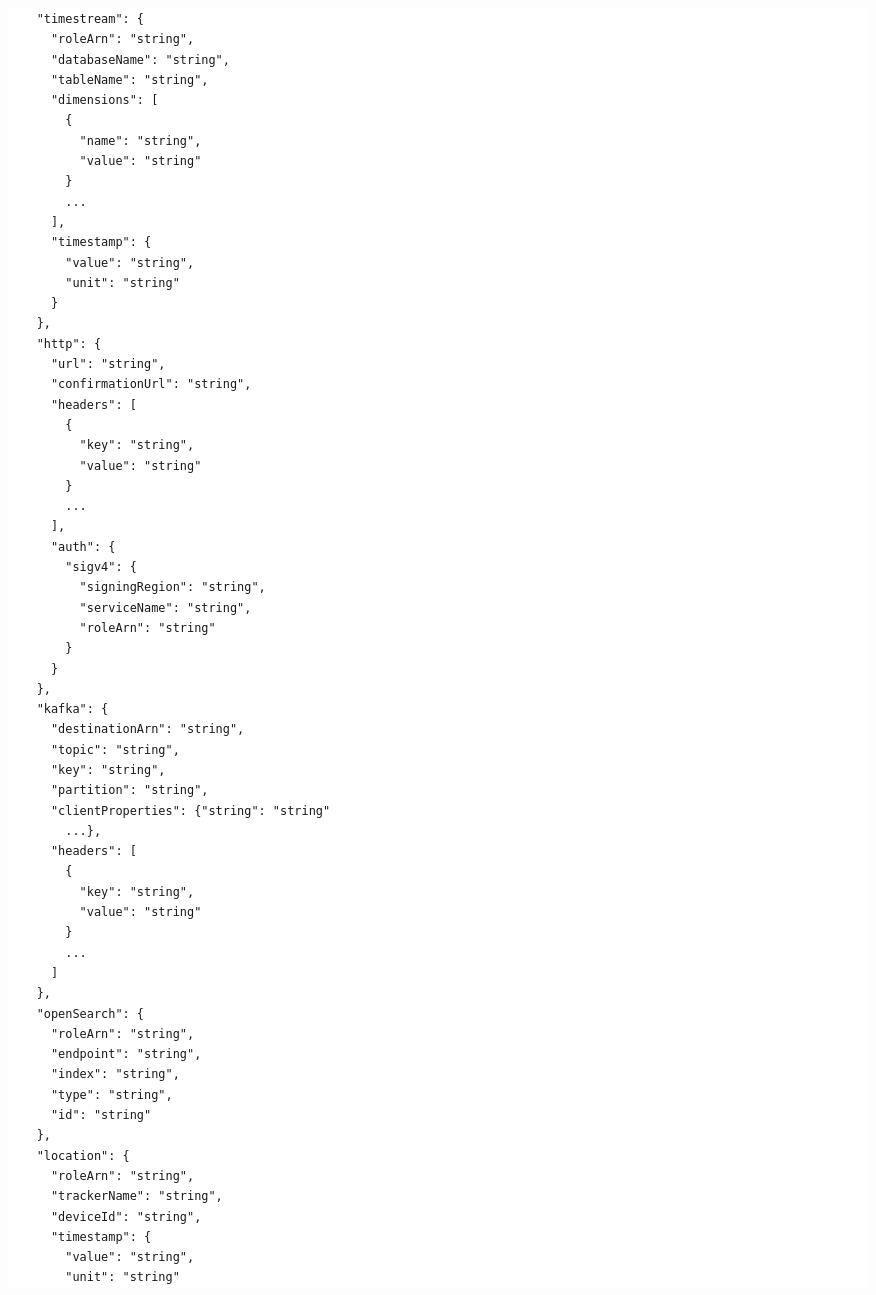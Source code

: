 ```
    "timestream": {
      "roleArn": "string",
      "databaseName": "string",
      "tableName": "string",
      "dimensions": [
        {
          "name": "string",
          "value": "string"
        }
        ...
      ],
      "timestamp": {
        "value": "string",
        "unit": "string"
      }
    },
    "http": {
      "url": "string",
      "confirmationUrl": "string",
      "headers": [
        {
          "key": "string",
          "value": "string"
        }
        ...
      ],
      "auth": {
        "sigv4": {
          "signingRegion": "string",
          "serviceName": "string",
          "roleArn": "string"
        }
      }
    },
    "kafka": {
      "destinationArn": "string",
      "topic": "string",
      "key": "string",
      "partition": "string",
      "clientProperties": {"string": "string"
        ...},
      "headers": [
        {
          "key": "string",
          "value": "string"
        }
        ...
      ]
    },
    "openSearch": {
      "roleArn": "string",
      "endpoint": "string",
      "index": "string",
      "type": "string",
      "id": "string"
    },
    "location": {
      "roleArn": "string",
      "trackerName": "string",
      "deviceId": "string",
      "timestamp": {
        "value": "string",
        "unit": "string"
```